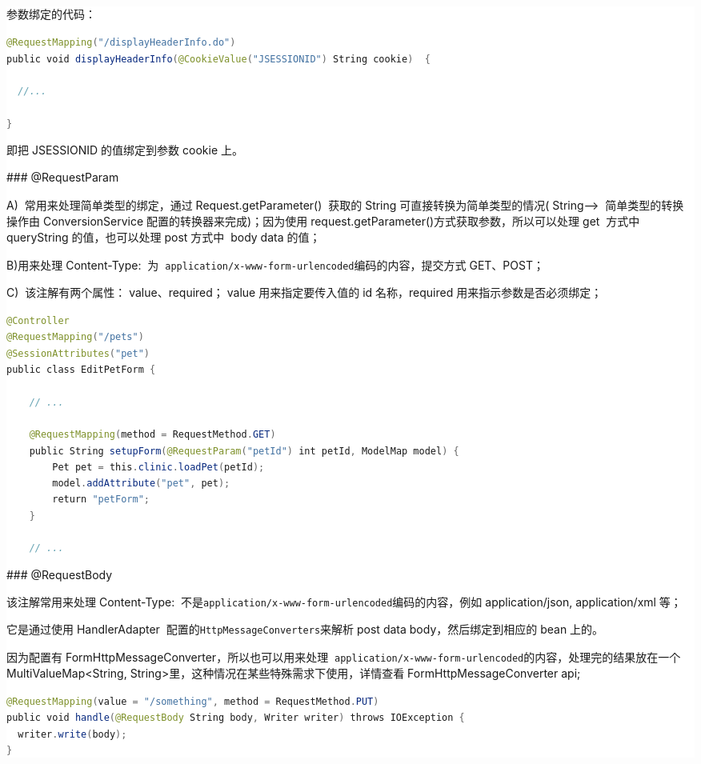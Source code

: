 参数绑定的代码：

``` java
@RequestMapping("/displayHeaderInfo.do")
public void displayHeaderInfo(@CookieValue("JSESSIONID") String cookie)  {

  //...

}
```

即把 JSESSIONID 的值绑定到参数 cookie 上。

### @RequestParam

A)  常用来处理简单类型的绑定，通过 Request.getParameter()  获取的 String 可直接转换为简单类型的情况( String-->  简单类型的转换操作由 ConversionService 配置的转换器来完成)；因为使用 request.getParameter()方式获取参数，所以可以处理 get  方式中 queryString 的值，也可以处理 post 方式中  body data 的值；

B)用来处理 Content-Type:  为  `application/x-www-form-urlencoded`编码的内容，提交方式 GET、POST；

C)  该注解有两个属性： value、required； value 用来指定要传入值的 id 名称，required 用来指示参数是否必须绑定；

``` java
@Controller
@RequestMapping("/pets")
@SessionAttributes("pet")
public class EditPetForm {

    // ...

    @RequestMapping(method = RequestMethod.GET)
    public String setupForm(@RequestParam("petId") int petId, ModelMap model) {
        Pet pet = this.clinic.loadPet(petId);
        model.addAttribute("pet", pet);
        return "petForm";
    }

    // ...
```

### @RequestBody

该注解常用来处理 Content-Type:  不是`application/x-www-form-urlencoded`编码的内容，例如 application/json, application/xml 等；

它是通过使用 HandlerAdapter  配置的`HttpMessageConverters`来解析 post data body，然后绑定到相应的 bean 上的。

因为配置有 FormHttpMessageConverter，所以也可以用来处理  `application/x-www-form-urlencoded`的内容，处理完的结果放在一个 MultiValueMap<String, String>里，这种情况在某些特殊需求下使用，详情查看 FormHttpMessageConverter api;

``` java
@RequestMapping(value = "/something", method = RequestMethod.PUT)
public void handle(@RequestBody String body, Writer writer) throws IOException {
  writer.write(body);
}
```
